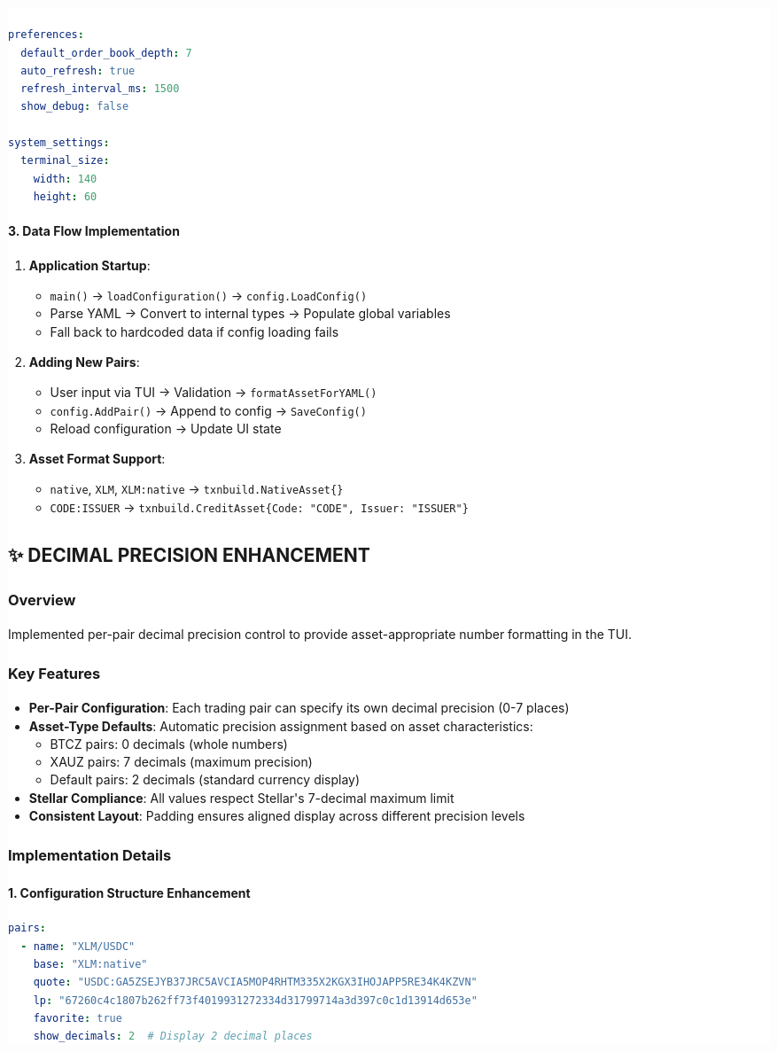 ```yaml

preferences:
  default_order_book_depth: 7
  auto_refresh: true
  refresh_interval_ms: 1500
  show_debug: false

system_settings:
  terminal_size:
    width: 140
    height: 60
```

#### 3. Data Flow Implementation
1. **Application Startup**:
   - `main()` → `loadConfiguration()` → `config.LoadConfig()`
   - Parse YAML → Convert to internal types → Populate global variables
   - Fall back to hardcoded data if config loading fails

2. **Adding New Pairs**:
   - User input via TUI → Validation → `formatAssetForYAML()`
   - `config.AddPair()` → Append to config → `SaveConfig()`
   - Reload configuration → Update UI state

3. **Asset Format Support**:
   - `native`, `XLM`, `XLM:native` → `txnbuild.NativeAsset{}`
   - `CODE:ISSUER` → `txnbuild.CreditAsset{Code: "CODE", Issuer: "ISSUER"}`

## ✨ **DECIMAL PRECISION ENHANCEMENT**

### Overview
Implemented per-pair decimal precision control to provide asset-appropriate number formatting in the TUI.

### Key Features
- **Per-Pair Configuration**: Each trading pair can specify its own decimal precision (0-7 places)
- **Asset-Type Defaults**: Automatic precision assignment based on asset characteristics:
  - BTCZ pairs: 0 decimals (whole numbers)
  - XAUZ pairs: 7 decimals (maximum precision)
  - Default pairs: 2 decimals (standard currency display)
- **Stellar Compliance**: All values respect Stellar's 7-decimal maximum limit
- **Consistent Layout**: Padding ensures aligned display across different precision levels

### Implementation Details

#### 1. Configuration Structure Enhancement
```yaml
pairs:
  - name: "XLM/USDC"
    base: "XLM:native"
    quote: "USDC:GA5ZSEJYB37JRC5AVCIA5MOP4RHTM335X2KGX3IHOJAPP5RE34K4KZVN"
    lp: "67260c4c1807b262ff73f4019931272334d31799714a3d397c0c1d13914d653e"
    favorite: true
    show_decimals: 2  # Display 2 decimal places
```
